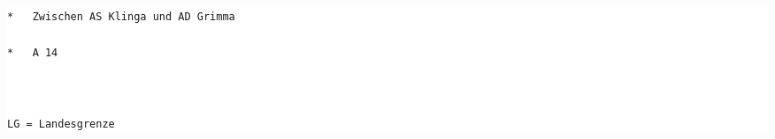     *   Zwischen AS Klinga und AD Grimma

    *   A 14



    LG = Landesgrenze
[^bjnr614410011bjne001500000_01_BJNR614410011BJNE001500000]:     AS = Anschlussstelle
[^bjnr614410011bjne001500000_02_BJNR614410011BJNE001500000]:     AK = Autobahnkreuz
[^bjnr614410011bjne001500000_03_BJNR614410011BJNE001500000]:     BG = Bundesgrenze
[^bjnr614410011bjne001500000_04_BJNR614410011BJNE001500000]:     AD = Autobahndreieck
[^bjnr614410011bjne001500000_05_BJNR614410011BJNE001500000]:     Weitere Bundesstraßen sind in den Aufzählungen zum nachgeordneten
    Streckennetz der Bundesländer aufgeführt.
[^bjnr614410011bjne001500000_06_BJNR614410011BJNE001500000]:     Staatsstraße
[^bjnr614410011bjne001500000_07_BJNR614410011BJNE001500000]:     Kommunalstraße im Stadtgebiet Fürth
[^bjnr614410011bjne001500000_08_BJNR614410011BJNE001500000]:     Kreisstraße im Landkreis Regensburg
[^bjnr614410011bjne001500000_09_BJNR614410011BJNE001500000]:     Kreisstraße im Landkreis Oberallgäu
[^bjnr614410011bjne001500000_10_BJNR614410011BJNE001500000]:     Kreisstraße im Landkreis Würzburg
[^bjnr614410011bjne001500000_11_BJNR614410011BJNE001500000]:     Kreisstraße im Landkreis Ostallgäu
[^bjnr614410011bjne001500000_12_BJNR614410011BJNE001500000]:     Kreisstraße im Landkreis Straubing-Bogen
[^bjnr614410011bjne001500000_13_BJNR614410011BJNE001500000]:     Kreisstraße im Landkreis Dingolfing-Landau
[^bjnr614410011bjne001500000_14_BJNR614410011BJNE001500000]:     Kreisstraße im Landkreis Aschaffenburg
[^bjnr614410011bjne001500000_15_BJNR614410011BJNE001500000]:     Kreisstraße im Landkreis Ansbach
[^bjnr614410011bjne001500000_16_BJNR614410011BJNE001500000]:     Kreisstraße im Landkreis Freising
[^bjnr614410011bjne001500000_17_BJNR614410011BJNE001500000]:     Kreisstraße im Landkreis Landsberg am Lech
[^bjnr614410011bjne001500000_18_BJNR614410011BJNE001500000]:     Kreisstraße im Landkreis München
[^bjnr614410011bjne001500000_19_BJNR614410011BJNE001500000]: 


[^f614410_01_BJNR614410011]:     Diese Verordnung macht Gebrauch von der Richtlinie 96/53/EG vom 25.